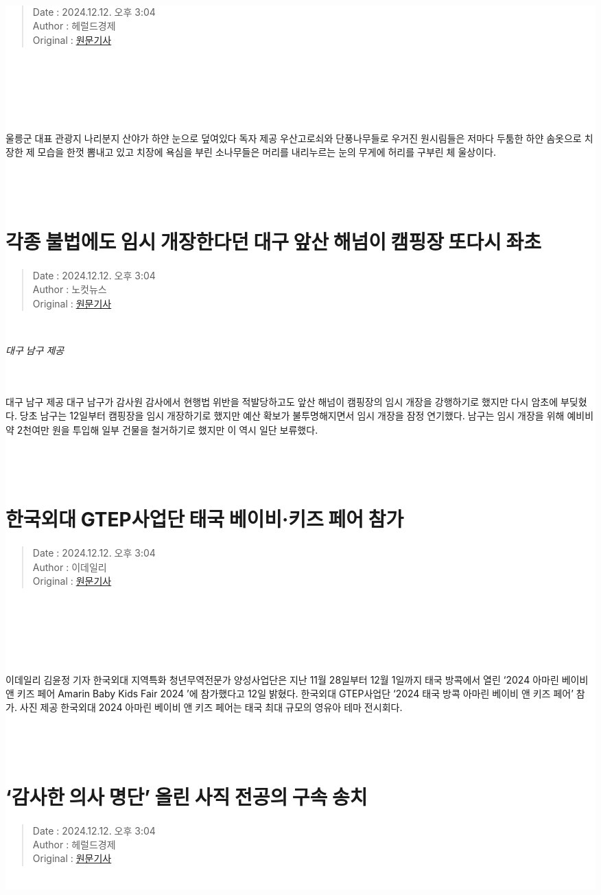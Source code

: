 > Date : 2024.12.12. 오후 3:04  
> Author : 헤럴드경제  
> Original : [원문기사](https://n.news.naver.com/mnews/article/016/0002401463?sid=102)  
<br/>  
  
<img alt="" class="_LAZY_LOADING _LAZY_LOADING_INIT_HIDE" src="https://imgnews.pstatic.net/image/016/2024/12/12/0002401463_001_20241212150410619.png?type=w860" id="img1" style="display: none;"></img>  
<br/><br/>  
  
울릉군 대표 관광지 나리분지 산야가 하얀 눈으로 덮여있다 독자 제공 우산고로쇠와 단풍나무들로 우거진 원시림들은 저마다 두툼한 하얀 솜옷으로 치장한 제 모습을 한껏 뽐내고 있고 치장에 욕심을 부린 소나무들은 머리를 내리누르는 눈의 무게에 허리를 구부린 체 울상이다.  
<br/><br/><br/>  

  
# 각종 불법에도 임시 개장한다던 대구 앞산 해넘이 캠핑장 또다시 좌초  
  
> Date : 2024.12.12. 오후 3:04  
> Author : 노컷뉴스  
> Original : [원문기사](https://n.news.naver.com/mnews/article/079/0003969873?sid=102)  
<br/>  
  
<img alt="대구 남구 제공" class="_LAZY_LOADING _LAZY_LOADING_INIT_HIDE" src="https://imgnews.pstatic.net/image/079/2024/12/12/0003969873_001_20241212150408398.jpg?type=w860" id="img1" style="display: none;"></img><em class="img_desc">대구 남구 제공</em>  
<br/><br/>  
  
대구 남구 제공 대구 남구가 감사원 감사에서 현행법 위반을 적발당하고도 앞산 해넘이 캠핑장의 임시 개장을 강행하기로 했지만 다시 암초에 부딪혔다.
당초 남구는 12일부터 캠핑장을 임시 개장하기로 했지만 예산 확보가 불투명해지면서 임시 개장을 잠정 연기했다.
남구는 임시 개장을 위해 예비비 약 2천여만 원을 투입해 일부 건물을 철거하기로 했지만 이 역시 일단 보류했다.  
<br/><br/><br/>  

  
# 한국외대 GTEP사업단 태국 베이비·키즈 페어 참가  
  
> Date : 2024.12.12. 오후 3:04  
> Author : 이데일리  
> Original : [원문기사](https://n.news.naver.com/mnews/article/018/0005905035?sid=102)  
<br/>  
  
<img alt="" class="_LAZY_LOADING _LAZY_LOADING_INIT_HIDE" src="https://imgnews.pstatic.net/image/018/2024/12/12/0005905035_001_20241212150408288.jpg?type=w860" id="img1" style="display: none;"></img>  
<br/><br/>  
  
이데일리 김윤정 기자 한국외대 지역특화 청년무역전문가 양성사업단은 지난 11월 28일부터 12월 1일까지 태국 방콕에서 열린 ‘2024 아마린 베이비 앤 키즈 페어 Amarin Baby Kids Fair 2024 ’에 참가했다고 12일 밝혔다.
한국외대 GTEP사업단 ‘2024 태국 방콕 아마린 베이비 앤 키즈 페어’ 참가.
사진 제공 한국외대 2024 아마린 베이비 앤 키즈 페어는 태국 최대 규모의 영유아 테마 전시회다.  
<br/><br/><br/>  

  
# ‘감사한 의사 명단’ 올린 사직 전공의 구속 송치  
  
> Date : 2024.12.12. 오후 3:04  
> Author : 헤럴드경제  
> Original : [원문기사](https://n.news.naver.com/mnews/article/016/0002401462?sid=102)  
<br/>  
  
